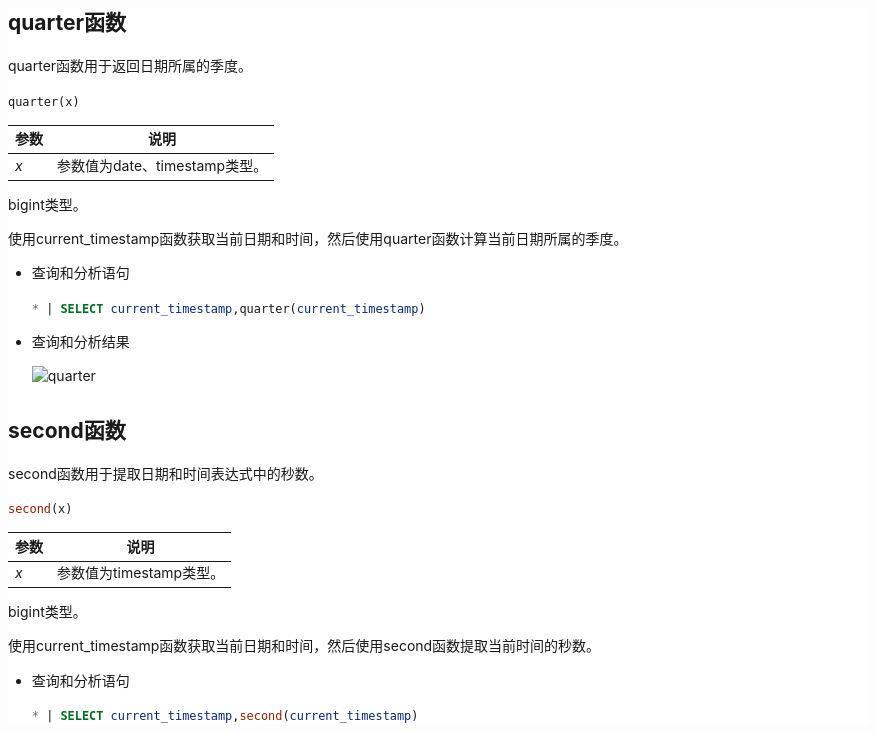 


quarter函数 
------------------------------

quarter函数用于返回日期所属的季度。

```sql
quarter(x)
```



| 参数  |          说明           |
|-----|-----------------------|
| *x* | 参数值为date、timestamp类型。 |



bigint类型。

使用current_timestamp函数获取当前日期和时间，然后使用quarter函数计算当前日期所属的季度。

* 查询和分析语句

  ```sql
  * | SELECT current_timestamp,quarter(current_timestamp)
  ```

  

* 查询和分析结果

  ![quarter](https://help-static-aliyun-doc.aliyuncs.com/assets/img/zh-CN/4856990361/p324189.png)




second函数 
-----------------------------

second函数用于提取日期和时间表达式中的秒数。

```sql
second(x)
```



| 参数  |        说明        |
|-----|------------------|
| *x* | 参数值为timestamp类型。 |



bigint类型。

使用current_timestamp函数获取当前日期和时间，然后使用second函数提取当前时间的秒数。

* 查询和分析语句

  ```sql
  * | SELECT current_timestamp,second(current_timestamp)
  ```
